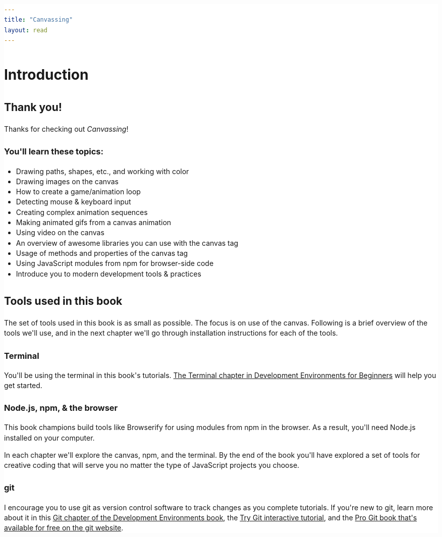```yaml
---
title: "Canvassing"
layout: read
---
```


# Introduction

## Thank you!

Thanks for checking out _Canvassing_!

### You'll learn these topics:

 - Drawing paths, shapes, etc., and working with color
 - Drawing images on the canvas
 - How to create a game/animation loop
 - Detecting mouse & keyboard input
 - Creating complex animation sequences
 - Making animated gifs from a canvas animation
 - Using video on the canvas
 - An overview of awesome libraries you can use with the canvas tag
 - Usage of methods and properties of the canvas tag
 - Using JavaScript modules from npm for browser-side code
 - Introduce you to modern development tools & practices

## Tools used in this book

The set of tools used in this book is as small as possible. The focus is on use of the canvas. Following is a brief overview of the tools we'll use, and in the next chapter we'll go through installation instructions for each of the tools.

### Terminal

You'll be using the terminal in this book's tutorials. [The Terminal chapter in Development Environments for Beginners](https://github.com/sethvincent/dev-envs-book/blob/master/chapters/04-terminal.md) will help you get started.

### Node.js, npm, & the browser

This book champions build tools like Browserify for using modules from npm in the browser. As a result, you'll need Node.js installed on your computer.

In each chapter we'll explore the canvas, npm, and the terminal. By the end of the book you'll have explored a set of tools for creative coding that will serve you no matter the type of JavaScript projects you choose.

### git

I encourage you to use git as version control software to track changes as you complete tutorials. If you're new to git, learn more about it in this [Git chapter of the Development Environments book](https://github.com/sethvincent/dev-envs-book/blob/master/chapters/06-git.md), the [Try Git interactive tutorial](http://try.github.io/), and the [Pro Git book that's available for free on the git website](http://git-scm.com/book).
